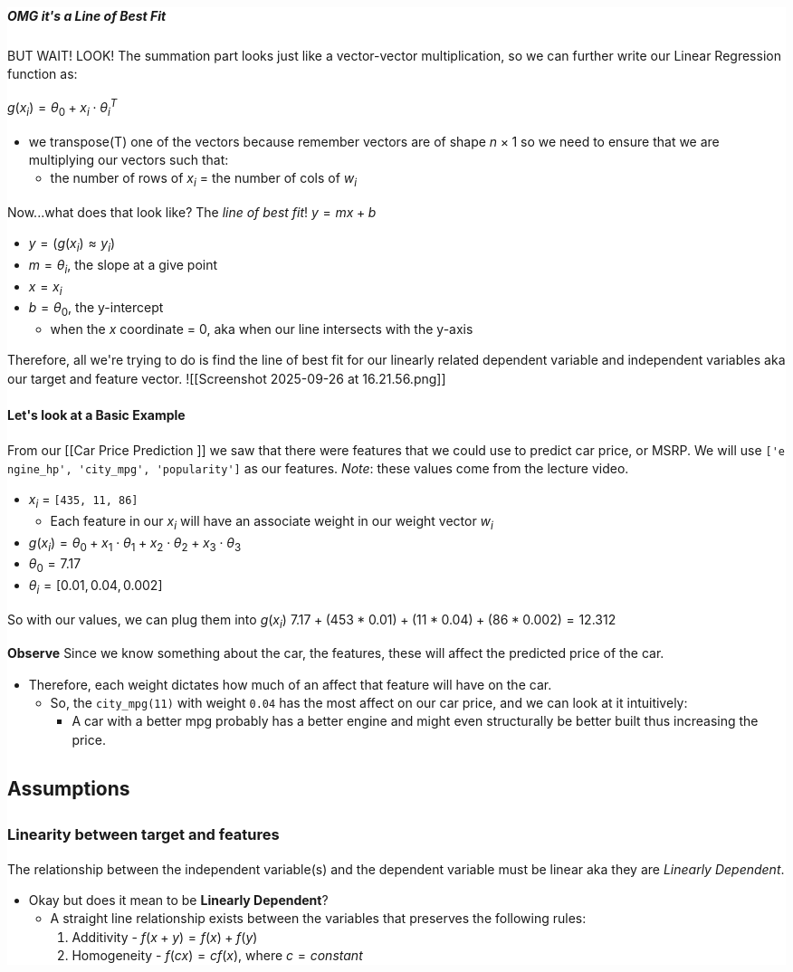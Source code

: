 ##### OMG it's a Line of Best Fit
BUT WAIT! LOOK! The summation part looks just like a vector-vector multiplication, so we can further write our Linear Regression function as:

$g(x_i) = \theta_0 + x_i \cdot \theta_i^T$ 

- we transpose(T) one of the vectors because remember vectors are of shape $n \times 1$ so we need to ensure that we are multiplying our vectors such that:
	- the number of rows of $x_i$ = the number of cols of $w_i$

Now...what does that look like? The *line of best fit*! 
$y = mx + b$
- $y = (g(x_i) \approx y_i)$
- $m = \theta_i$, the slope at a give point 
- $x = x_i$
- $b = \theta_0$, the y-intercept
	- when the $x$ coordinate = 0, aka when our line intersects with the y-axis

Therefore, all we're trying to do is find the line of best fit for our linearly related dependent variable and independent variables aka our target and feature vector. 
![[Screenshot 2025-09-26 at 16.21.56.png]]
#### Let's look at a Basic Example
From our [[Car Price Prediction ]] we saw that there were features that we could use to predict car price, or MSRP. We will use `['engine_hp', 'city_mpg', 'popularity']` as our features.
 *Note*: these values come from the lecture video.
- $x_i$ = `[435, 11, 86]`
	- Each feature in our $x_i$ will have an associate weight in our weight vector $w_i$
-  $g(x_i) = \theta_0 + x_1 \cdot \theta_1 + x_2 \cdot \theta_2 + x_3 \cdot \theta_3$
- $\theta_0 = 7.17$
- $\theta_i = [0.01, 0.04, 0.002]$ 

So with our values, we can plug them into $g(x_i)$
$7.17 + (453 * 0.01 )+ (11 * 0.04) + (86 * 0.002) = 12.312$

**Observe**
Since we know something about the car, the features, these will affect the predicted price of the car. 
- Therefore, each weight dictates how much of an affect that feature will have on the car. 
	- So, the `city_mpg(11)` with weight `0.04` has the most affect on our car price, and we can look at it intuitively:
		- A car with a better mpg probably has a better engine and might even structurally be better built thus increasing the price.



## Assumptions
### Linearity between target and features
The relationship between the independent variable(s) and the dependent variable must be linear aka they are *Linearly Dependent*.
- Okay but does it mean to be **Linearly Dependent**?
	- A straight line relationship exists between the variables that preserves the following rules:
		1. Additivity - $f(x + y) = f(x) + f(y)$
		2. Homogeneity - $f(cx) = cf(x)$, where $c = constant$
